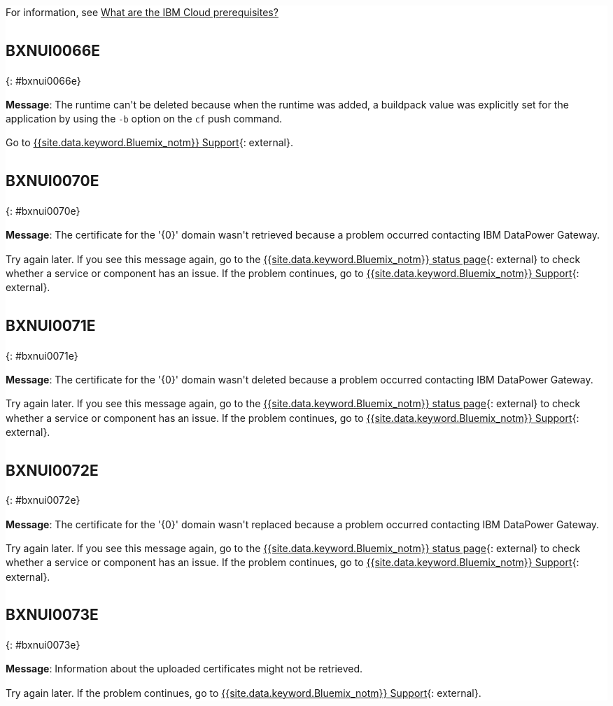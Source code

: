 For information, see [What are the IBM Cloud prerequisites?](/docs/overview?topic=overview-prereqs-platform)


## BXNUI0066E
{: #bxnui0066e}

**Message**: The runtime can't be deleted because when the runtime was added, a buildpack value was explicitly set for the application by using the `-b` option on the `cf` push command.

Go to [{{site.data.keyword.Bluemix_notm}} Support](/unifiedsupport/supportcenter){: external}.


## BXNUI0070E
{: #bxnui0070e}

**Message**: The certificate for the '{0}' domain wasn't retrieved because a problem occurred contacting IBM DataPower Gateway.

Try again later. If you see this message again, go to the [{{site.data.keyword.Bluemix_notm}} status page](/status?selected=status){: external} to check whether a service or component has an issue. If the problem continues, go to [{{site.data.keyword.Bluemix_notm}} Support](/unifiedsupport/supportcenter){: external}.


## BXNUI0071E
{: #bxnui0071e}

**Message**: The certificate for the '{0}' domain wasn't deleted because a problem occurred contacting IBM DataPower Gateway.

Try again later. If you see this message again, go to the [{{site.data.keyword.Bluemix_notm}} status page](/status?selected=status){: external} to check whether a service or component has an issue. If the problem continues, go to [{{site.data.keyword.Bluemix_notm}} Support](/unifiedsupport/supportcenter){: external}.


## BXNUI0072E
{: #bxnui0072e}

**Message**: The certificate for the '{0}' domain wasn't replaced because a problem occurred contacting IBM DataPower Gateway.

Try again later. If you see this message again, go to the [{{site.data.keyword.Bluemix_notm}} status page](/status?selected=status){: external} to check whether a service or component has an issue. If the problem continues, go to [{{site.data.keyword.Bluemix_notm}} Support](/unifiedsupport/supportcenter){: external}.


## BXNUI0073E
{: #bxnui0073e}

**Message**: Information about the uploaded certificates might not be retrieved.

Try again later. If the problem continues, go to [{{site.data.keyword.Bluemix_notm}} Support](/unifiedsupport/supportcenter){: external}.
